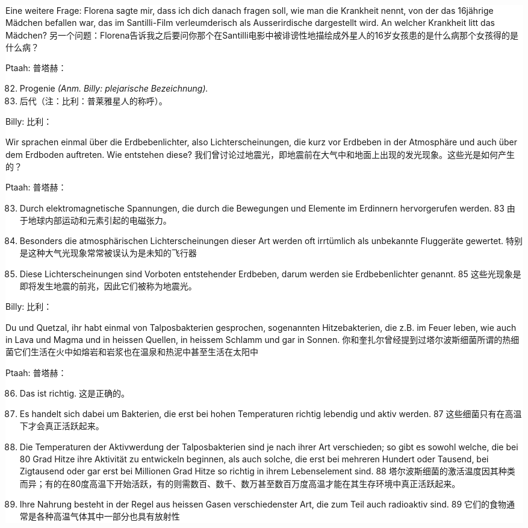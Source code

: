 Eine weitere Frage: Florena sagte mir, dass ich dich danach fragen soll, wie man die Krankheit nennt, von der das 16jährige Mädchen befallen war, das im Santilli-Film verleumderisch als Ausserirdische dargestellt wird. An welcher Krankheit litt das Mädchen?
另一个问题：Florena告诉我之后要问你那个在Santilli电影中被诽谤性地描绘成外星人的16岁女孩患的是什么病那个女孩得的是什么病？

Ptaah:
普塔赫：

82. Progenie _(Anm. Billy: plejarische Bezeichnung)._
82. 后代（注：比利：普莱雅星人的称呼）。

Billy:
比利：

Wir sprachen einmal über die Erdbebenlichter, also Lichterscheinungen, die kurz vor Erdbeben in der Atmosphäre und auch über dem Erdboden auftreten. Wie entstehen diese?
我们曾讨论过地震光，即地震前在大气中和地面上出现的发光现象。这些光是如何产生的？

Ptaah:
普塔赫：

83. Durch elektromagnetische Spannungen, die durch die Bewegungen und Elemente im Erdinnern hervorgerufen werden.
83 由于地球内部运动和元素引起的电磁张力。

84. Besonders die atmosphärischen Lichterscheinungen dieser Art werden oft irrtümlich als unbekannte Fluggeräte gewertet.
特别是这种大气光现象常常被误认为是未知的飞行器

85. Diese Lichterscheinungen sind Vorboten entstehender Erdbeben, darum werden sie Erdbebenlichter genannt.
85 这些光现象是即将发生地震的前兆，因此它们被称为地震光。

Billy:
比利：

Du und Quetzal, ihr habt einmal von Talposbakterien gesprochen, sogenannten Hitzebakterien, die z.B. im Feuer leben, wie auch in Lava und Magma und in heissen Quellen, in heissem Schlamm und gar in Sonnen.
你和奎扎尔曾经提到过塔尔波斯细菌所谓的热细菌它们生活在火中如熔岩和岩浆也在温泉和热泥中甚至生活在太阳中

Ptaah:
普塔赫：

86. Das ist richtig.
这是正确的。

87. Es handelt sich dabei um Bakterien, die erst bei hohen Temperaturen richtig lebendig und aktiv werden.
87 这些细菌只有在高温下才会真正活跃起来。

88. Die Temperaturen der Aktivwerdung der Talposbakterien sind je nach ihrer Art verschieden; so gibt es sowohl welche, die bei 80 Grad Hitze ihre Aktivität zu entwickeln beginnen, als auch solche, die erst bei mehreren Hundert oder Tausend, bei Zigtausend oder gar erst bei Millionen Grad Hitze so richtig in ihrem Lebenselement sind.
88 塔尔波斯细菌的激活温度因其种类而异；有的在80度高温下开始活跃，有的则需数百、数千、数万甚至数百万度高温才能在其生存环境中真正活跃起来。

89. Ihre Nahrung besteht in der Regel aus heissen Gasen verschiedenster Art, die zum Teil auch radioaktiv sind.
89 它们的食物通常是各种高温气体其中一部分也具有放射性
